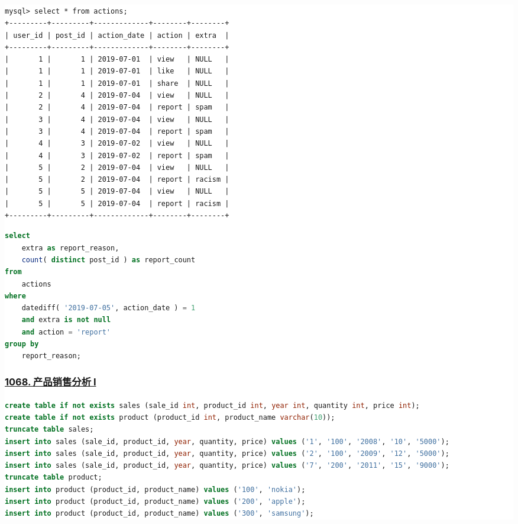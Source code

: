 ```
mysql> select * from actions;
+---------+---------+-------------+--------+--------+
| user_id | post_id | action_date | action | extra  |
+---------+---------+-------------+--------+--------+
|       1 |       1 | 2019-07-01  | view   | NULL   |
|       1 |       1 | 2019-07-01  | like   | NULL   |
|       1 |       1 | 2019-07-01  | share  | NULL   |
|       2 |       4 | 2019-07-04  | view   | NULL   |
|       2 |       4 | 2019-07-04  | report | spam   |
|       3 |       4 | 2019-07-04  | view   | NULL   |
|       3 |       4 | 2019-07-04  | report | spam   |
|       4 |       3 | 2019-07-02  | view   | NULL   |
|       4 |       3 | 2019-07-02  | report | spam   |
|       5 |       2 | 2019-07-04  | view   | NULL   |
|       5 |       2 | 2019-07-04  | report | racism |
|       5 |       5 | 2019-07-04  | view   | NULL   |
|       5 |       5 | 2019-07-04  | report | racism |
+---------+---------+-------------+--------+--------+
```

```sql
select
	extra as report_reason,
	count( distinct post_id ) as report_count 
from
	actions 
where
	datediff( '2019-07-05', action_date ) = 1 
	and extra is not null 
	and action = 'report' 
group by
	report_reason;
```

### [1068. 产品销售分析 I](https://leetcode-cn.com/problems/product-sales-analysis-i/)

```sql
create table if not exists sales (sale_id int, product_id int, year int, quantity int, price int);
create table if not exists product (product_id int, product_name varchar(10));
truncate table sales;
insert into sales (sale_id, product_id, year, quantity, price) values ('1', '100', '2008', '10', '5000');
insert into sales (sale_id, product_id, year, quantity, price) values ('2', '100', '2009', '12', '5000');
insert into sales (sale_id, product_id, year, quantity, price) values ('7', '200', '2011', '15', '9000');
truncate table product;
insert into product (product_id, product_name) values ('100', 'nokia');
insert into product (product_id, product_name) values ('200', 'apple');
insert into product (product_id, product_name) values ('300', 'samsung'); 
```
